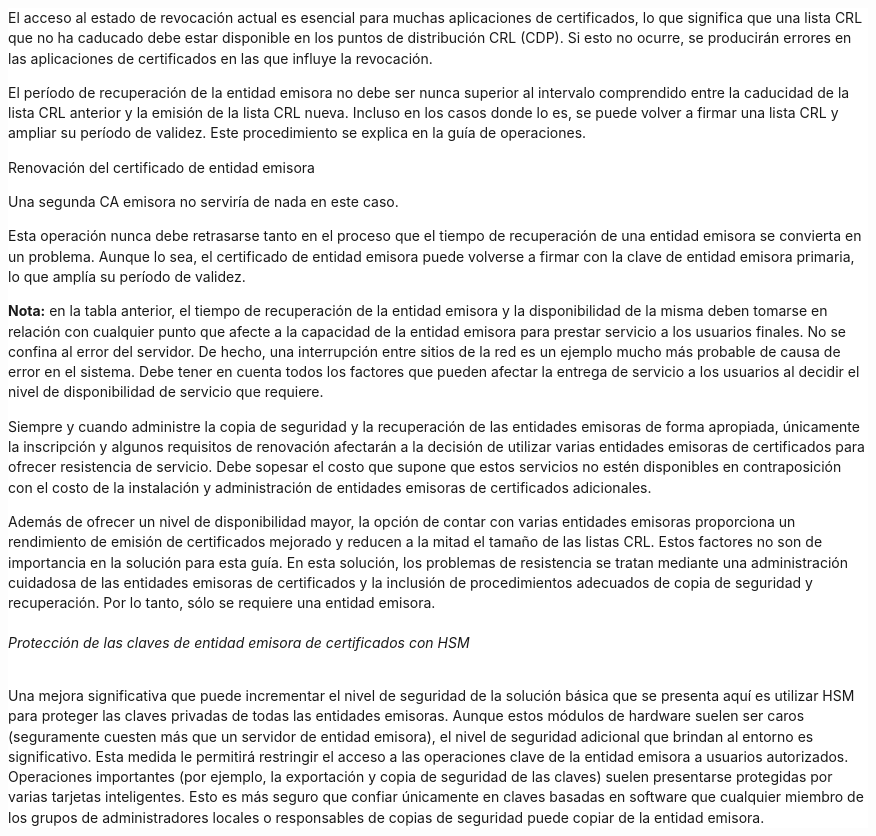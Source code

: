 <p>El acceso al estado de revocación actual es esencial para muchas aplicaciones de certificados, lo que significa que una lista CRL que no ha caducado debe estar disponible en los puntos de distribución CRL (CDP). Si esto no ocurre, se producirán errores en las aplicaciones de certificados en las que influye la revocación.</p>
<p>El período de recuperación de la entidad emisora no debe ser nunca superior al intervalo comprendido entre la caducidad de la lista CRL anterior y la emisión de la lista CRL nueva. Incluso en los casos donde lo es, se puede volver a firmar una lista CRL y ampliar su período de validez. Este procedimiento se explica en la guía de operaciones.</p></td>
</tr>
<tr class="odd">
<td style="border:1px solid black;"><p>Renovación del certificado de entidad emisora</p></td>
<td style="border:1px solid black;"><p>Una segunda CA emisora no serviría de nada en este caso.</p>
<p>Esta operación nunca debe retrasarse tanto en el proceso que el tiempo de recuperación de una entidad emisora se convierta en un problema. Aunque lo sea, el certificado de entidad emisora puede volverse a firmar con la clave de entidad emisora primaria, lo que amplía su período de validez.</p></td>
</tr>
</tbody>
</table>
<p> </p>

**Nota:** en la tabla anterior, el tiempo de recuperación de la entidad emisora y la disponibilidad de la misma deben tomarse en relación con cualquier punto que afecte a la capacidad de la entidad emisora para prestar servicio a los usuarios finales. No se confina al error del servidor. De hecho, una interrupción entre sitios de la red es un ejemplo mucho más probable de causa de error en el sistema. Debe tener en cuenta todos los factores que pueden afectar la entrega de servicio a los usuarios al decidir el nivel de disponibilidad de servicio que requiere.

Siempre y cuando administre la copia de seguridad y la recuperación de las entidades emisoras de forma apropiada, únicamente la inscripción y algunos requisitos de renovación afectarán a la decisión de utilizar varias entidades emisoras de certificados para ofrecer resistencia de servicio. Debe sopesar el costo que supone que estos servicios no estén disponibles en contraposición con el costo de la instalación y administración de entidades emisoras de certificados adicionales.

Además de ofrecer un nivel de disponibilidad mayor, la opción de contar con varias entidades emisoras proporciona un rendimiento de emisión de certificados mejorado y reducen a la mitad el tamaño de las listas CRL. Estos factores no son de importancia en la solución para esta guía. En esta solución, los problemas de resistencia se tratan mediante una administración cuidadosa de las entidades emisoras de certificados y la inclusión de procedimientos adecuados de copia de seguridad y recuperación. Por lo tanto, sólo se requiere una entidad emisora.

###### Protección de las claves de entidad emisora de certificados con HSM

Una mejora significativa que puede incrementar el nivel de seguridad de la solución básica que se presenta aquí es utilizar HSM para proteger las claves privadas de todas las entidades emisoras. Aunque estos módulos de hardware suelen ser caros (seguramente cuesten más que un servidor de entidad emisora), el nivel de seguridad adicional que brindan al entorno es significativo. Esta medida le permitirá restringir el acceso a las operaciones clave de la entidad emisora a usuarios autorizados. Operaciones importantes (por ejemplo, la exportación y copia de seguridad de las claves) suelen presentarse protegidas por varias tarjetas inteligentes. Esto es más seguro que confiar únicamente en claves basadas en software que cualquier miembro de los grupos de administradores locales o responsables de copias de seguridad puede copiar de la entidad emisora.

